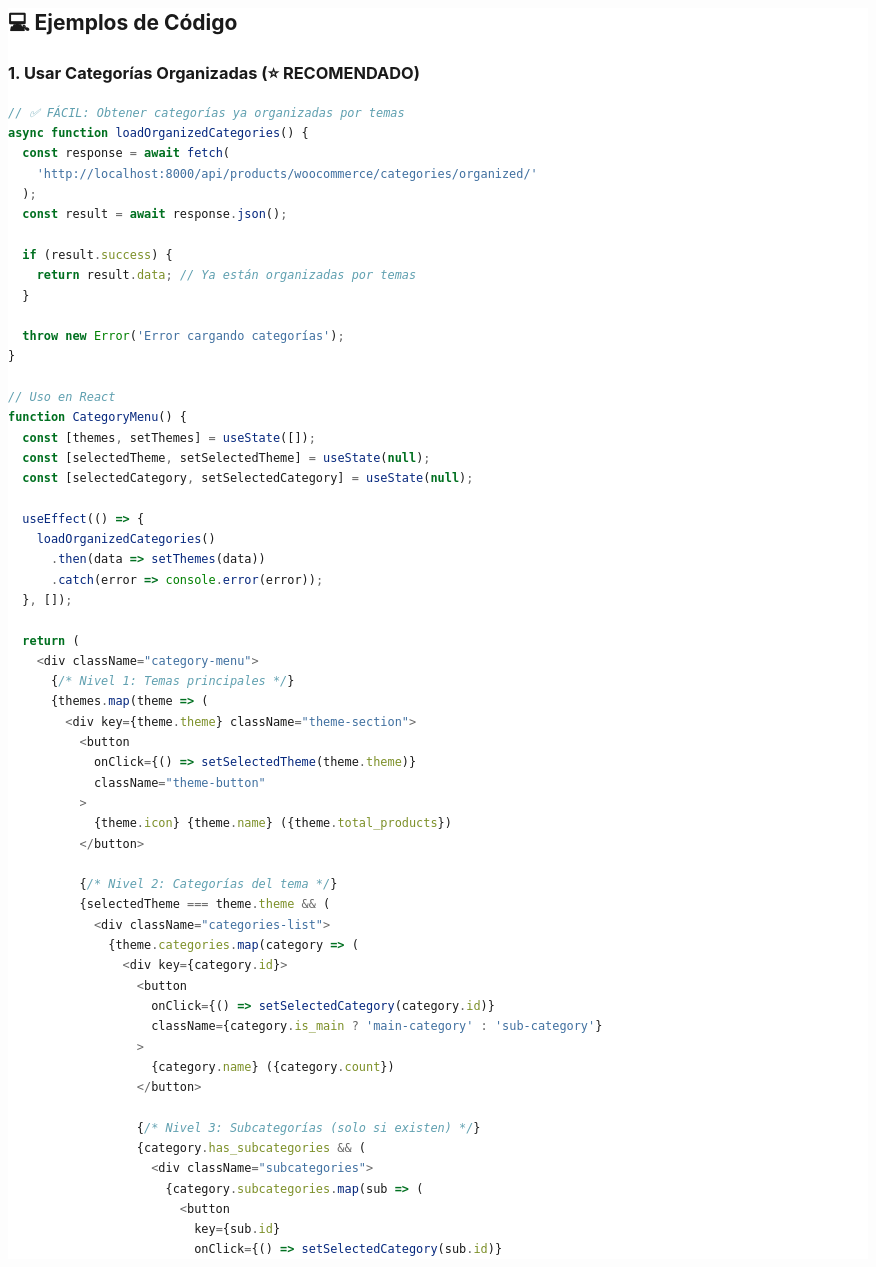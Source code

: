 
## 💻 Ejemplos de Código

### **1. Usar Categorías Organizadas (⭐ RECOMENDADO)**

```javascript
// ✅ FÁCIL: Obtener categorías ya organizadas por temas
async function loadOrganizedCategories() {
  const response = await fetch(
    'http://localhost:8000/api/products/woocommerce/categories/organized/'
  );
  const result = await response.json();
  
  if (result.success) {
    return result.data; // Ya están organizadas por temas
  }
  
  throw new Error('Error cargando categorías');
}

// Uso en React
function CategoryMenu() {
  const [themes, setThemes] = useState([]);
  const [selectedTheme, setSelectedTheme] = useState(null);
  const [selectedCategory, setSelectedCategory] = useState(null);

  useEffect(() => {
    loadOrganizedCategories()
      .then(data => setThemes(data))
      .catch(error => console.error(error));
  }, []);

  return (
    <div className="category-menu">
      {/* Nivel 1: Temas principales */}
      {themes.map(theme => (
        <div key={theme.theme} className="theme-section">
          <button 
            onClick={() => setSelectedTheme(theme.theme)}
            className="theme-button"
          >
            {theme.icon} {theme.name} ({theme.total_products})
          </button>
          
          {/* Nivel 2: Categorías del tema */}
          {selectedTheme === theme.theme && (
            <div className="categories-list">
              {theme.categories.map(category => (
                <div key={category.id}>
                  <button
                    onClick={() => setSelectedCategory(category.id)}
                    className={category.is_main ? 'main-category' : 'sub-category'}
                  >
                    {category.name} ({category.count})
                  </button>
                  
                  {/* Nivel 3: Subcategorías (solo si existen) */}
                  {category.has_subcategories && (
                    <div className="subcategories">
                      {category.subcategories.map(sub => (
                        <button
                          key={sub.id}
                          onClick={() => setSelectedCategory(sub.id)}
```